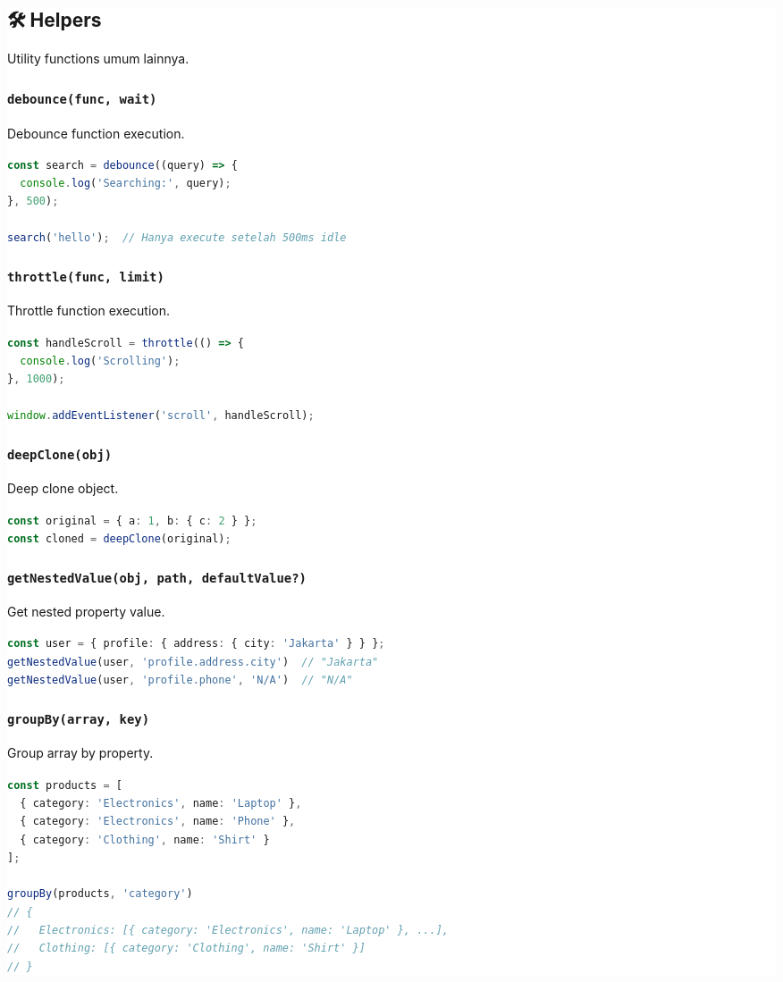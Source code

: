
## 🛠️ Helpers

Utility functions umum lainnya.

### `debounce(func, wait)`
Debounce function execution.
```typescript
const search = debounce((query) => {
  console.log('Searching:', query);
}, 500);

search('hello');  // Hanya execute setelah 500ms idle
```

### `throttle(func, limit)`
Throttle function execution.
```typescript
const handleScroll = throttle(() => {
  console.log('Scrolling');
}, 1000);

window.addEventListener('scroll', handleScroll);
```

### `deepClone(obj)`
Deep clone object.
```typescript
const original = { a: 1, b: { c: 2 } };
const cloned = deepClone(original);
```

### `getNestedValue(obj, path, defaultValue?)`
Get nested property value.
```typescript
const user = { profile: { address: { city: 'Jakarta' } } };
getNestedValue(user, 'profile.address.city')  // "Jakarta"
getNestedValue(user, 'profile.phone', 'N/A')  // "N/A"
```

### `groupBy(array, key)`
Group array by property.
```typescript
const products = [
  { category: 'Electronics', name: 'Laptop' },
  { category: 'Electronics', name: 'Phone' },
  { category: 'Clothing', name: 'Shirt' }
];

groupBy(products, 'category')
// {
//   Electronics: [{ category: 'Electronics', name: 'Laptop' }, ...],
//   Clothing: [{ category: 'Clothing', name: 'Shirt' }]
// }
```
